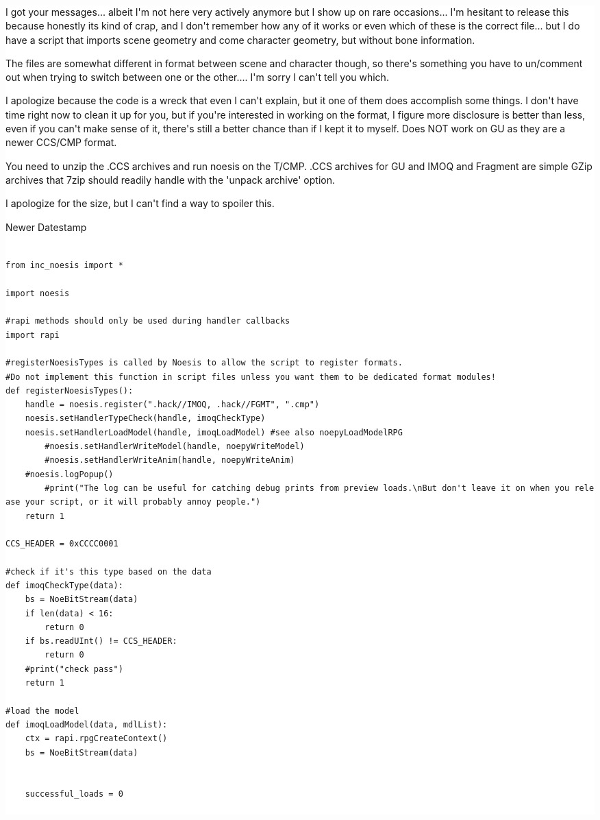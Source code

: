 I got your messages... albeit I'm not here very actively anymore but I show up on rare occasions... I'm hesitant to release this because honestly its kind of crap, and I don't remember how any of it works or even which of these is the correct file... but I do have a script that imports scene geometry and come character geometry, but without bone information.

The files are somewhat different in format between scene and character though, so there's something you have to un/comment out when trying to switch between one or the other.... I'm sorry I can't tell you which.

I apologize because the code is a wreck that even I can't explain, but it one of them does accomplish some things. I don't have time right now to clean it up for you, but if you're interested in working on the format, I figure more disclosure is better than less, even if you can't make sense of it, there's still a better chance than if I kept it to myself.
Does NOT work on GU as they are a newer CCS/CMP format.

You need to unzip the .CCS archives and run noesis on the T/CMP.
.CCS archives for GU and IMOQ and Fragment are simple GZip archives that 7zip should readily handle with the 'unpack archive' option.

I apologize for the size, but I can't find a way to spoiler this.

Newer Datestamp

```

from inc_noesis import *

import noesis

#rapi methods should only be used during handler callbacks
import rapi

#registerNoesisTypes is called by Noesis to allow the script to register formats.
#Do not implement this function in script files unless you want them to be dedicated format modules!
def registerNoesisTypes():
    handle = noesis.register(".hack//IMOQ, .hack//FGMT", ".cmp")
    noesis.setHandlerTypeCheck(handle, imoqCheckType)
    noesis.setHandlerLoadModel(handle, imoqLoadModel) #see also noepyLoadModelRPG
        #noesis.setHandlerWriteModel(handle, noepyWriteModel)
        #noesis.setHandlerWriteAnim(handle, noepyWriteAnim)
    #noesis.logPopup()
        #print("The log can be useful for catching debug prints from preview loads.\nBut don't leave it on when you release your script, or it will probably annoy people.")
    return 1

CCS_HEADER = 0xCCCC0001

#check if it's this type based on the data
def imoqCheckType(data):
    bs = NoeBitStream(data)
    if len(data) < 16:
        return 0
    if bs.readUInt() != CCS_HEADER:
        return 0
    #print("check pass")
    return 1         

#load the model
def imoqLoadModel(data, mdlList):
    ctx = rapi.rpgCreateContext()
    bs = NoeBitStream(data)
    
    
    successful_loads = 0
    
```